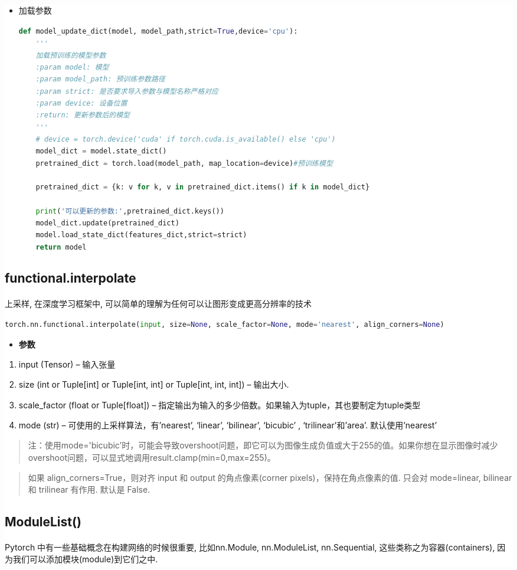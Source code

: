 - 加载参数

  ```python
  def model_update_dict(model, model_path,strict=True,device='cpu'):
      '''
      加载预训练的模型参数
      :param model: 模型
      :param model_path: 预训练参数路径
      :param strict: 是否要求导入参数与模型名称严格对应
      :param device: 设备位置
      :return: 更新参数后的模型
      '''
      # device = torch.device('cuda' if torch.cuda.is_available() else 'cpu')
      model_dict = model.state_dict()
      pretrained_dict = torch.load(model_path, map_location=device)#预训练模型
  
      pretrained_dict = {k: v for k, v in pretrained_dict.items() if k in model_dict}
  
      print('可以更新的参数:',pretrained_dict.keys())
      model_dict.update(pretrained_dict)
      model.load_state_dict(features_dict,strict=strict)
      return model
  ```


## functional.interpolate

上采样, 在深度学习框架中, 可以简单的理解为任何可以让图形变成更高分辨率的技术

```python
torch.nn.functional.interpolate(input, size=None, scale_factor=None, mode='nearest', align_corners=None)
```

- **参数**

1. input (Tensor) – 输入张量

2. size (int or Tuple[int] or Tuple[int, int] or Tuple[int, int, int]) – 输出大小.

3. scale_factor (float or Tuple[float]) – 指定输出为输入的多少倍数。如果输入为tuple，其也要制定为tuple类型

4. mode (str) – 可使用的上采样算法，有’nearest’, ‘linear’, ‘bilinear’, ‘bicubic’ , ‘trilinear’和’area’. 默认使用’nearest’

>  注：使用mode='bicubic’时，可能会导致overshoot问题，即它可以为图像生成负值或大于255的值。如果你想在显示图像时减少overshoot问题，可以显式地调用result.clamp(min=0,max=255)。

>  如果 align_corners=True，则对齐 input 和 output 的角点像素(corner pixels)，保持在角点像素的值. 只会对 mode=linear, bilinear 和 trilinear 有作用. 默认是 False.

## ModuleList()

Pytorch 中有一些基础概念在构建网络的时候很重要, 比如nn.Module, nn.ModuleList, nn.Sequential, 这些类称之为容器(containers), 因为我们可以添加模块(module)到它们之中.
